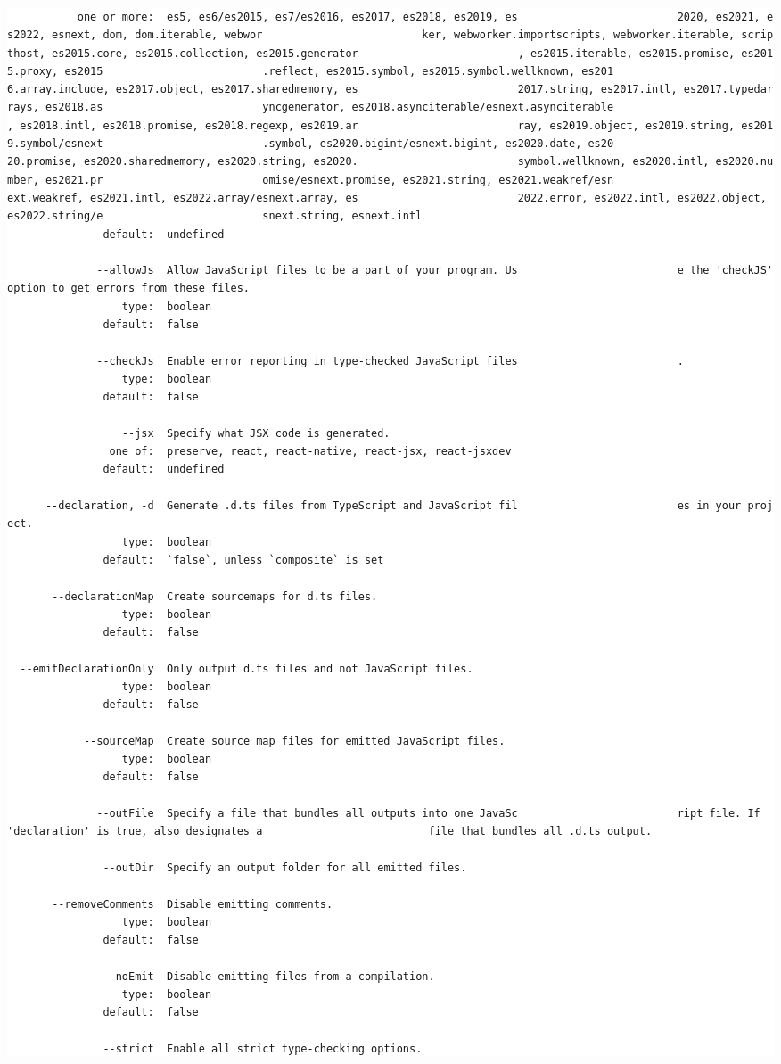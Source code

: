```
           one or more:  es5, es6/es2015, es7/es2016, es2017, es2018, es2019, es                         2020, es2021, es2022, esnext, dom, dom.iterable, webwor                         ker, webworker.importscripts, webworker.iterable, scrip                         thost, es2015.core, es2015.collection, es2015.generator                         , es2015.iterable, es2015.promise, es2015.proxy, es2015                         .reflect, es2015.symbol, es2015.symbol.wellknown, es201                         6.array.include, es2017.object, es2017.sharedmemory, es                         2017.string, es2017.intl, es2017.typedarrays, es2018.as                         yncgenerator, es2018.asynciterable/esnext.asynciterable                         , es2018.intl, es2018.promise, es2018.regexp, es2019.ar                         ray, es2019.object, es2019.string, es2019.symbol/esnext                         .symbol, es2020.bigint/esnext.bigint, es2020.date, es20                         20.promise, es2020.sharedmemory, es2020.string, es2020.                         symbol.wellknown, es2020.intl, es2020.number, es2021.pr                         omise/esnext.promise, es2021.string, es2021.weakref/esn                         ext.weakref, es2021.intl, es2022.array/esnext.array, es                         2022.error, es2022.intl, es2022.object, es2022.string/e                         snext.string, esnext.intl
               default:  undefined

              --allowJs  Allow JavaScript files to be a part of your program. Us                         e the 'checkJS' option to get errors from these files.
                  type:  boolean
               default:  false

              --checkJs  Enable error reporting in type-checked JavaScript files                         .
                  type:  boolean
               default:  false

                  --jsx  Specify what JSX code is generated.
                one of:  preserve, react, react-native, react-jsx, react-jsxdev
               default:  undefined

      --declaration, -d  Generate .d.ts files from TypeScript and JavaScript fil                         es in your project.
                  type:  boolean
               default:  `false`, unless `composite` is set

       --declarationMap  Create sourcemaps for d.ts files.
                  type:  boolean
               default:  false

  --emitDeclarationOnly  Only output d.ts files and not JavaScript files.
                  type:  boolean
               default:  false

            --sourceMap  Create source map files for emitted JavaScript files.
                  type:  boolean
               default:  false

              --outFile  Specify a file that bundles all outputs into one JavaSc                         ript file. If 'declaration' is true, also designates a                          file that bundles all .d.ts output.

               --outDir  Specify an output folder for all emitted files.

       --removeComments  Disable emitting comments.
                  type:  boolean
               default:  false

               --noEmit  Disable emitting files from a compilation.
                  type:  boolean
               default:  false

               --strict  Enable all strict type-checking options.
```